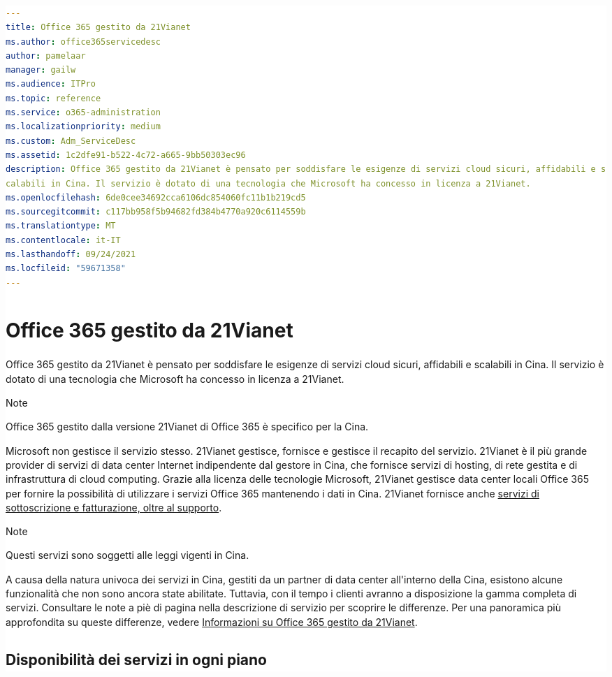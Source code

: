 ```yaml
---
title: Office 365 gestito da 21Vianet
ms.author: office365servicedesc
author: pamelaar
manager: gailw
ms.audience: ITPro
ms.topic: reference
ms.service: o365-administration
ms.localizationpriority: medium
ms.custom: Adm_ServiceDesc
ms.assetid: 1c2dfe91-b522-4c72-a665-9bb50303ec96
description: Office 365 gestito da 21Vianet è pensato per soddisfare le esigenze di servizi cloud sicuri, affidabili e scalabili in Cina. Il servizio è dotato di una tecnologia che Microsoft ha concesso in licenza a 21Vianet.
ms.openlocfilehash: 6de0cee34692cca6106dc854060fc11b1b219cd5
ms.sourcegitcommit: c117bb958f5b94682fd384b4770a920c6114559b
ms.translationtype: MT
ms.contentlocale: it-IT
ms.lasthandoff: 09/24/2021
ms.locfileid: "59671358"
---
```

# <a name="office-365-operated-by-21vianet"></a>Office 365 gestito da 21Vianet

Office 365 gestito da 21Vianet è pensato per soddisfare le esigenze di servizi cloud sicuri, affidabili e scalabili in Cina. Il servizio è dotato di una tecnologia che Microsoft ha concesso in licenza a 21Vianet.

> [!NOTE]
> Office 365 gestito dalla versione 21Vianet di Office 365 è specifico per la Cina.

Microsoft non gestisce il servizio stesso. 21Vianet gestisce, fornisce e gestisce il recapito del servizio. 21Vianet è il più grande provider di servizi di data center Internet indipendente dal gestore in Cina, che fornisce servizi di hosting, di rete gestita e di infrastruttura di cloud computing. Grazie alla licenza delle tecnologie Microsoft, 21Vianet gestisce data center locali Office 365 per fornire la possibilità di utilizzare i servizi Office 365 mantenendo i dati in Cina. 21Vianet fornisce anche [servizi di sottoscrizione e fatturazione, oltre al supporto](/Office365/Admin/contact-support-for-business-products?preserve-view=true&tabs=phone&view=o365-21vianet).

> [!NOTE]
> Questi servizi sono soggetti alle leggi vigenti in Cina.

A causa della natura univoca dei servizi in Cina, gestiti da un partner di data center all'interno della Cina, esistono alcune funzionalità che non sono ancora state abilitate. Tuttavia, con il tempo i clienti avranno a disposizione la gamma completa di servizi. Consultare le note a piè di pagina nella descrizione di servizio per scoprire le differenze. Per una panoramica più approfondita su queste differenze, vedere [Informazioni su Office 365 gestito da 21Vianet](/office365/admin/services-in-china/services-in-china).

## <a name="service-availability-within-each-plan"></a>Disponibilità dei servizi in ogni piano
